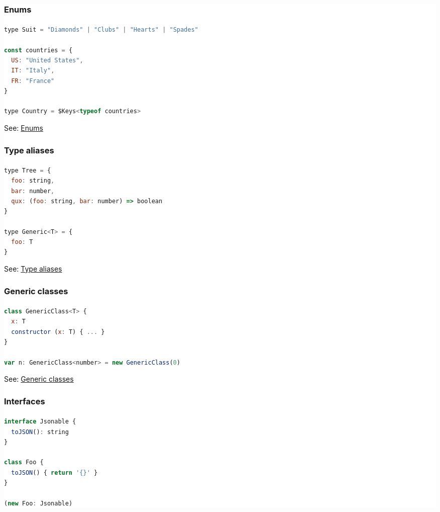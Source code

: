 ### Enums

```js
type Suit = "Diamonds" | "Clubs" | "Hearts" | "Spades"

const countries = {
  US: "United States",
  IT: "Italy",
  FR: "France"
}

type Country = $Keys<typeof countries>
```

See: [Enums](https://flow.org/docs/utility-types.html#keyst)

### Type aliases

```js
type Tree = {
  foo: string,
  bar: number,
  qux: (foo: string, bar: number) => boolean
}

type Generic<T> = {
  foo: T
}
```

See: [Type aliases](https://flow.org/docs/quick-reference.html#type-aliases)

### Generic classes

```js
class GenericClass<T> {
  x: T
  constructor (x: T) { ... }
}

var n: GenericClass<number> = new GenericClass(0)
```

See: [Generic classes](https://flow.org/docs/quick-reference.html#generics)

### Interfaces

```js
interface Jsonable {
  toJSON(): string
}

class Foo {
  toJSON() { return '{}' }
}

(new Foo: Jsonable)
```
